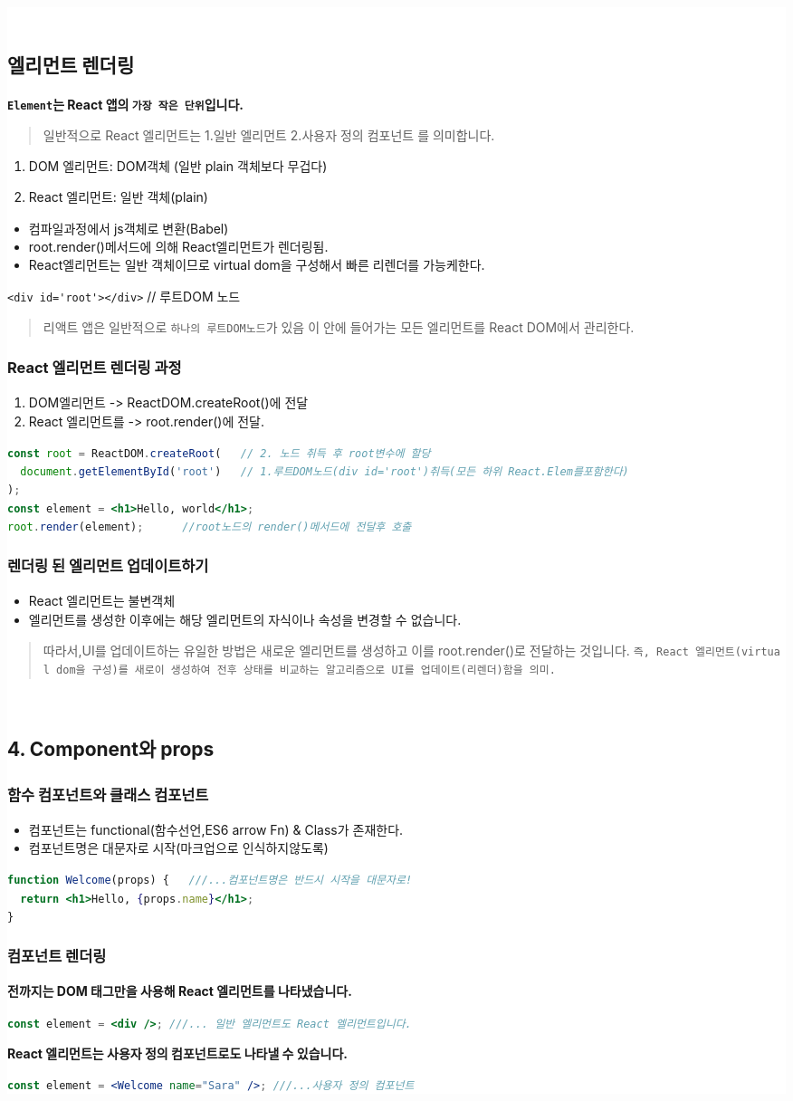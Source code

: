 <br>


## 엘리먼트 렌더링
**`Element`는 React 앱의 `가장 작은 단위`입니다.**
> 일반적으로 React 엘리먼트는 1.일반 엘리먼트 2.사용자 정의 컴포넌트 를 의미합니다.

1. DOM 엘리먼트: DOM객체 (일반 plain 객체보다 무겁다)

2. React 엘리먼트: 일반 객체(plain)
- 컴파일과정에서 js객체로 변환(Babel)
- root.render()메서드에 의해 React엘리먼트가 렌더링됨.
- React엘리먼트는 일반 객체이므로 virtual dom을 구성해서 빠른 리렌더를 가능케한다.

`<div id='root'></div>` // 루트DOM 노드
>리액트 앱은 일반적으로 `하나의 루트DOM노드`가 있음
이 안에 들어가는 모든 엘리먼트를 React DOM에서 관리한다.

### React 엘리먼트 렌더링 과정 
 1. DOM엘리먼트 -> ReactDOM.createRoot()에 전달
 2. React 엘리먼트를 -> root.render()에 전달.

```jsx
const root = ReactDOM.createRoot(   // 2. 노드 취득 후 root변수에 할당
  document.getElementById('root')   // 1.루트DOM노드(div id='root')취득(모든 하위 React.Elem를포함한다)
);
const element = <h1>Hello, world</h1>;
root.render(element);      //root노드의 render()메서드에 전달후 호출
```

### 렌더링 된 엘리먼트 업데이트하기

- React 엘리먼트는 불변객체
- 엘리먼트를 생성한 이후에는 해당 엘리먼트의 자식이나 속성을 변경할 수 없습니다.
> 따라서,UI를 업데이트하는 유일한 방법은 새로운 엘리먼트를 생성하고 이를 root.render()로 전달하는 것입니다.
`즉, React 엘리먼트(virtual dom을 구성)를 새로이 생성하여 전후 상태를 비교하는 알고리즘으로 UI를 업데이트(리렌더)함을 의미.`



<br>

## 4. Component와 props

### 함수 컴포넌트와 클래스 컴포넌트
- 컴포넌트는 functional(함수선언,ES6 arrow Fn) & Class가 존재한다.
- 컴포넌트명은 대문자로 시작(마크업으로 인식하지않도록)
```jsx
function Welcome(props) {   ///...컴포넌트명은 반드시 시작을 대문자로!
  return <h1>Hello, {props.name}</h1>;
}
```


### 컴포넌트 렌더링
**전까지는 DOM 태그만을 사용해 React 엘리먼트를 나타냈습니다.**
```jsx
const element = <div />; ///... 일반 엘리먼트도 React 엘리먼트입니다.
```
**React 엘리먼트는 사용자 정의 컴포넌트로도 나타낼 수 있습니다.**
```jsx
const element = <Welcome name="Sara" />; ///...사용자 정의 컴포넌트 
```
